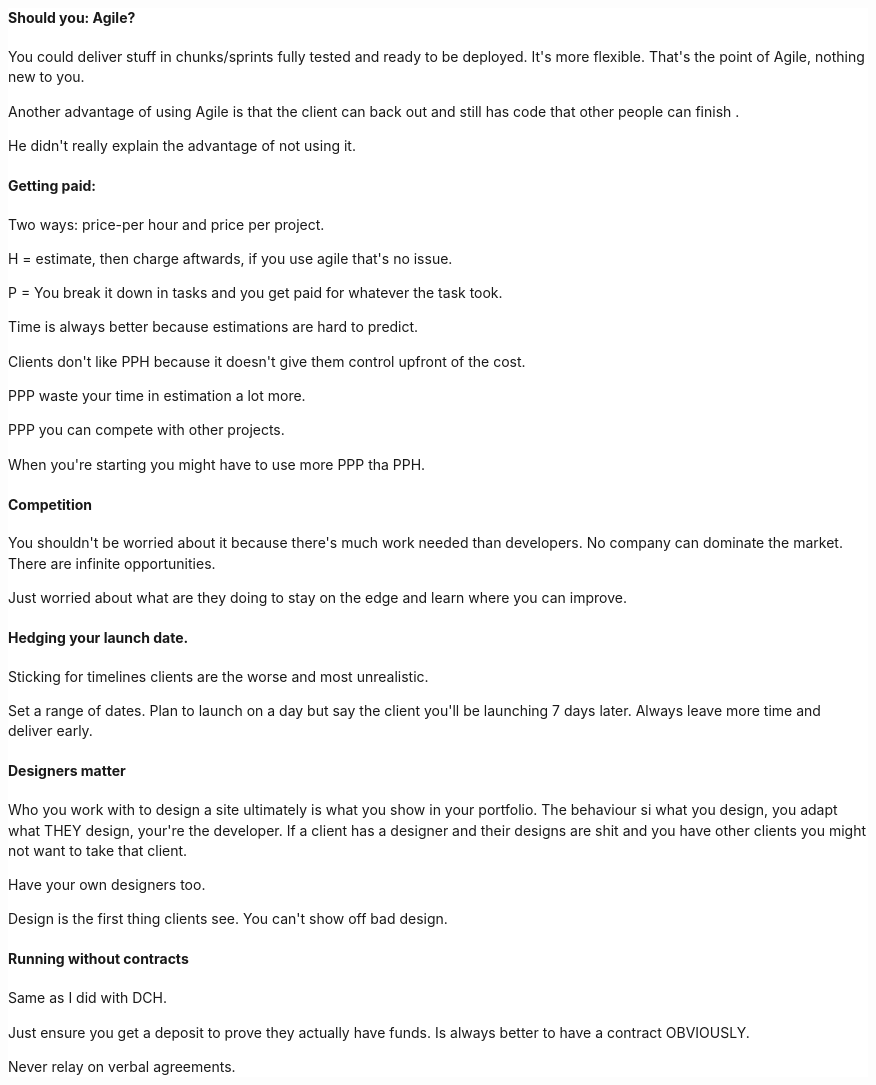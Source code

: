 
#### Should you: Agile?

You could deliver stuff in chunks/sprints fully tested and ready to be deployed. It's more flexible. That's the point of Agile, nothing new to you. 

Another advantage of using Agile is that the client can back out and still has code that other people can finish .

He didn't really explain the advantage of not using it. 

#### Getting paid:

Two ways: price-per hour and price per project. 

H = estimate, then charge aftwards, if you use agile that's no issue. 

P = You break it down in tasks and you get paid for whatever the task took. 

Time is always better because estimations are hard to predict. 

Clients don't like PPH because it doesn't give them control upfront of the cost. 
 
PPP waste your time in estimation a lot more. 

PPP you can compete with other projects. 

When you're starting you might have to use more PPP tha PPH. 

#### Competition

You shouldn't be worried about it because there's much work needed than developers. No company can dominate the market. There are infinite opportunities. 

Just worried about what are they doing to stay on the edge and learn where you can improve. 

#### Hedging your launch date. 

Sticking for timelines clients are the worse and most unrealistic. 

Set a range of dates. Plan to launch on a day but say the client you'll be launching 7 days later. Always leave more time and deliver early. 

#### Designers matter

Who you work with to design a site ultimately is what you show in your portfolio. The behaviour si what you design, you adapt what THEY design, your're the developer. If a client has a designer and their designs are shit and you have other clients you might not want to take that client. 

Have your own designers too. 

Design is the first thing clients see. You can't show off bad design. 

#### Running without contracts

Same as I did with DCH. 

Just ensure you get a deposit to prove they actually have funds. Is always better to have a contract OBVIOUSLY. 

Never relay on verbal agreements. 
